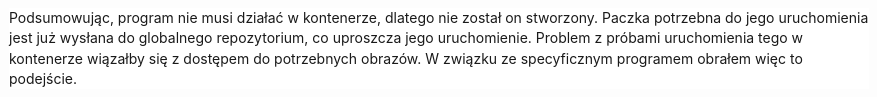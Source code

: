 Podsumowując, program nie musi działać w kontenerze, dlatego nie został on stworzony. Paczka potrzebna do jego uruchomienia jest już wysłana do globalnego repozytorium, co uproszcza jego uruchomienie. Problem z próbami uruchomienia tego w kontenerze wiązałby się z dostępem do potrzebnych obrazów. W związku ze specyficznym programem obrałem więc to podejście.